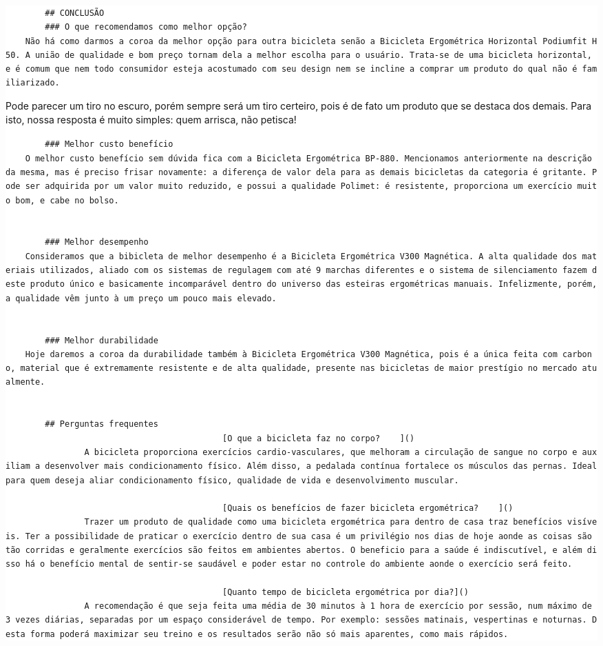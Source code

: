 		
			## CONCLUSÃO		
			### O que recomendamos como melhor opção?		
		Não há como darmos a coroa da melhor opção para outra bicicleta senão a Bicicleta Ergométrica Horizontal Podiumfit H50. A união de qualidade e bom preço tornam dela a melhor escolha para o usuário. Trata-se de uma bicicleta horizontal, e é comum que nem todo consumidor esteja acostumado com seu design nem se incline a comprar um produto do qual não é familiarizado. 

Pode parecer um tiro no escuro, porém sempre será um tiro certeiro, pois é de fato um produto que se destaca dos demais. Para isto, nossa resposta é muito simples: quem arrisca, não petisca! 

		
			### Melhor custo benefício		
		O melhor custo benefício sem dúvida fica com a Bicicleta Ergométrica BP-880. Mencionamos anteriormente na descrição da mesma, mas é preciso frisar novamente: a diferença de valor dela para as demais bicicletas da categoria é gritante. Pode ser adquirida por um valor muito reduzido, e possui a qualidade Polimet: é resistente, proporciona um exercício muito bom, e cabe no bolso.

		
			### Melhor desempenho		
		Consideramos que a bibicleta de melhor desempenho é a Bicicleta Ergométrica V300 Magnética. A alta qualidade dos materiais utilizados, aliado com os sistemas de regulagem com até 9 marchas diferentes e o sistema de silenciamento fazem deste produto único e basicamente incomparável dentro do universo das esteiras ergométricas manuais. Infelizmente, porém, a qualidade vêm junto à um preço um pouco mais elevado.

		
			### Melhor durabilidade		
		Hoje daremos a coroa da durabilidade também à Bicicleta Ergométrica V300 Magnética, pois é a única feita com carbono, material que é extremamente resistente e de alta qualidade, presente nas bicicletas de maior prestígio no mercado atualmente.

		
			## Perguntas frequentes		
												[O que a bicicleta faz no corpo?	]()
					A bicicleta proporciona exercícios cardio-vasculares, que melhoram a circulação de sangue no corpo e auxiliam a desenvolver mais condicionamento físico. Além disso, a pedalada contínua fortalece os músculos das pernas. Ideal para quem deseja aliar condicionamento físico, qualidade de vida e desenvolvimento muscular.

												[Quais os benefícios de fazer bicicleta ergométrica?	]()
					Trazer um produto de qualidade como uma bicicleta ergométrica para dentro de casa traz benefícios visíveis. Ter a possibilidade de praticar o exercício dentro de sua casa é um privilégio nos dias de hoje aonde as coisas são tão corridas e geralmente exercícios são feitos em ambientes abertos. O beneficio para a saúde é indiscutível, e além disso há o benefício mental de sentir-se saudável e poder estar no controle do ambiente aonde o exercício será feito.

												[Quanto tempo de bicicleta ergométrica por dia?]()
					A recomendação é que seja feita uma média de 30 minutos à 1 hora de exercício por sessão, num máximo de 3 vezes diárias, separadas por um espaço considerável de tempo. Por exemplo: sessões matinais, vespertinas e noturnas. Desta forma poderá maximizar seu treino e os resultados serão não só mais aparentes, como mais rápidos.
